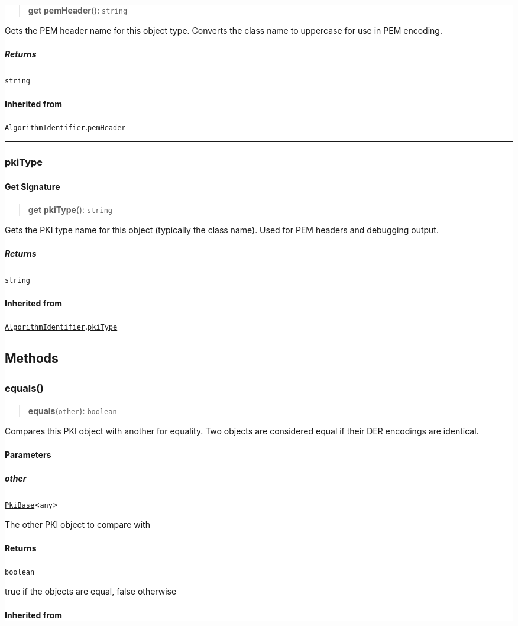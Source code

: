> **get** **pemHeader**(): `string`

Gets the PEM header name for this object type.
Converts the class name to uppercase for use in PEM encoding.

##### Returns

`string`

#### Inherited from

[`AlgorithmIdentifier`](AlgorithmIdentifier.md).[`pemHeader`](AlgorithmIdentifier.md#pemheader)

---

### pkiType

#### Get Signature

> **get** **pkiType**(): `string`

Gets the PKI type name for this object (typically the class name).
Used for PEM headers and debugging output.

##### Returns

`string`

#### Inherited from

[`AlgorithmIdentifier`](AlgorithmIdentifier.md).[`pkiType`](AlgorithmIdentifier.md#pkitype)

## Methods

### equals()

> **equals**(`other`): `boolean`

Compares this PKI object with another for equality.
Two objects are considered equal if their DER encodings are identical.

#### Parameters

##### other

[`PkiBase`](../../../core/PkiBase/classes/PkiBase.md)\<`any`\>

The other PKI object to compare with

#### Returns

`boolean`

true if the objects are equal, false otherwise

#### Inherited from
